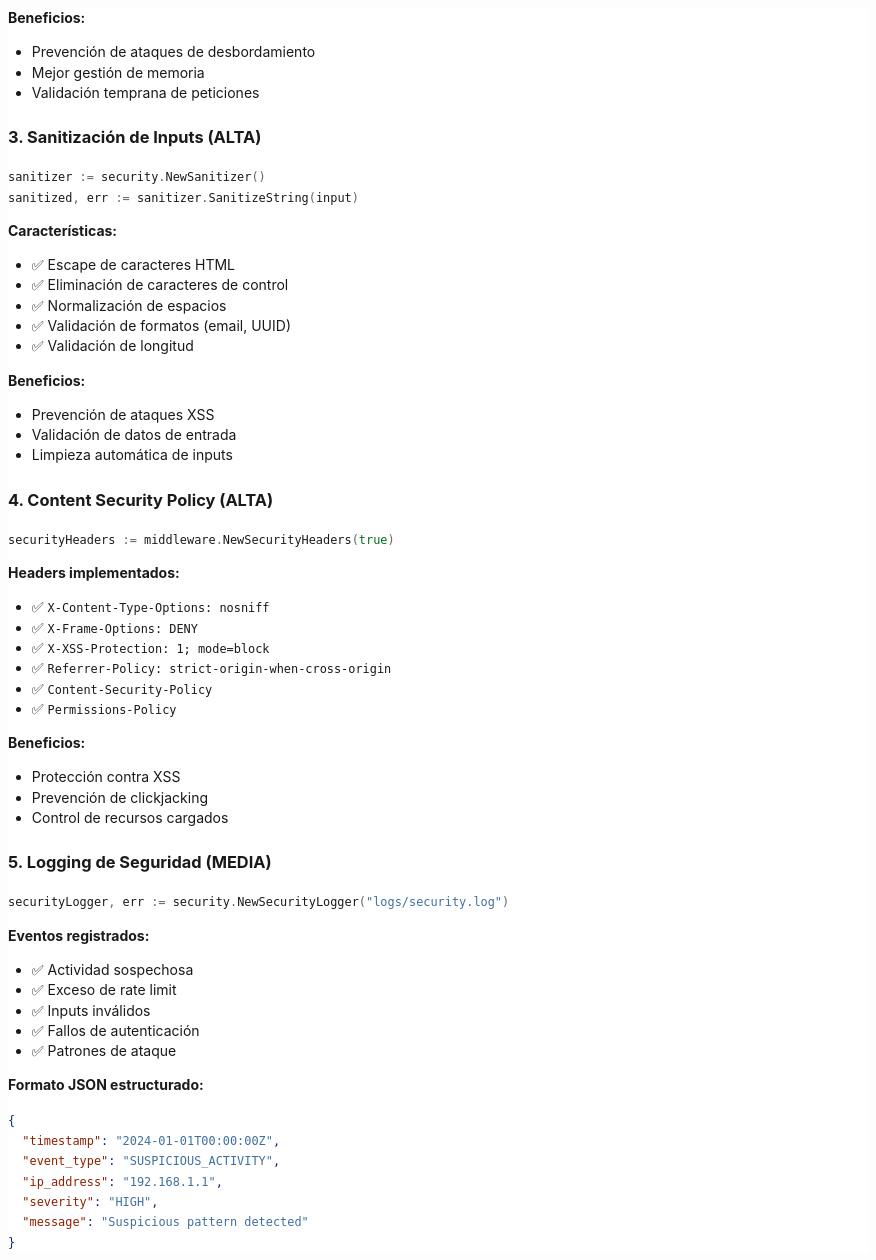 **Beneficios:**
- Prevención de ataques de desbordamiento
- Mejor gestión de memoria
- Validación temprana de peticiones

### 3. **Sanitización de Inputs (ALTA)**
```go
sanitizer := security.NewSanitizer()
sanitized, err := sanitizer.SanitizeString(input)
```

**Características:**
- ✅ Escape de caracteres HTML
- ✅ Eliminación de caracteres de control
- ✅ Normalización de espacios
- ✅ Validación de formatos (email, UUID)
- ✅ Validación de longitud

**Beneficios:**
- Prevención de ataques XSS
- Validación de datos de entrada
- Limpieza automática de inputs

### 4. **Content Security Policy (ALTA)**
```go
securityHeaders := middleware.NewSecurityHeaders(true)
```

**Headers implementados:**
- ✅ `X-Content-Type-Options: nosniff`
- ✅ `X-Frame-Options: DENY`
- ✅ `X-XSS-Protection: 1; mode=block`
- ✅ `Referrer-Policy: strict-origin-when-cross-origin`
- ✅ `Content-Security-Policy`
- ✅ `Permissions-Policy`

**Beneficios:**
- Protección contra XSS
- Prevención de clickjacking
- Control de recursos cargados

### 5. **Logging de Seguridad (MEDIA)**
```go
securityLogger, err := security.NewSecurityLogger("logs/security.log")
```

**Eventos registrados:**
- ✅ Actividad sospechosa
- ✅ Exceso de rate limit
- ✅ Inputs inválidos
- ✅ Fallos de autenticación
- ✅ Patrones de ataque

**Formato JSON estructurado:**
```json
{
  "timestamp": "2024-01-01T00:00:00Z",
  "event_type": "SUSPICIOUS_ACTIVITY",
  "ip_address": "192.168.1.1",
  "severity": "HIGH",
  "message": "Suspicious pattern detected"
}
```
